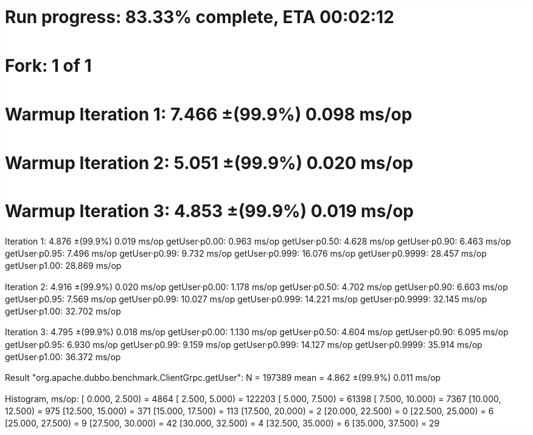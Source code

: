 # Run progress: 83.33% complete, ETA 00:02:12
# Fork: 1 of 1
# Warmup Iteration   1: 7.466 ±(99.9%) 0.098 ms/op
# Warmup Iteration   2: 5.051 ±(99.9%) 0.020 ms/op
# Warmup Iteration   3: 4.853 ±(99.9%) 0.019 ms/op
Iteration   1: 4.876 ±(99.9%) 0.019 ms/op
                 getUser·p0.00:   0.963 ms/op
                 getUser·p0.50:   4.628 ms/op
                 getUser·p0.90:   6.463 ms/op
                 getUser·p0.95:   7.496 ms/op
                 getUser·p0.99:   9.732 ms/op
                 getUser·p0.999:  16.076 ms/op
                 getUser·p0.9999: 28.457 ms/op
                 getUser·p1.00:   28.869 ms/op

Iteration   2: 4.916 ±(99.9%) 0.020 ms/op
                 getUser·p0.00:   1.178 ms/op
                 getUser·p0.50:   4.702 ms/op
                 getUser·p0.90:   6.603 ms/op
                 getUser·p0.95:   7.569 ms/op
                 getUser·p0.99:   10.027 ms/op
                 getUser·p0.999:  14.221 ms/op
                 getUser·p0.9999: 32.145 ms/op
                 getUser·p1.00:   32.702 ms/op

Iteration   3: 4.795 ±(99.9%) 0.018 ms/op
                 getUser·p0.00:   1.130 ms/op
                 getUser·p0.50:   4.604 ms/op
                 getUser·p0.90:   6.095 ms/op
                 getUser·p0.95:   6.930 ms/op
                 getUser·p0.99:   9.159 ms/op
                 getUser·p0.999:  14.127 ms/op
                 getUser·p0.9999: 35.914 ms/op
                 getUser·p1.00:   36.372 ms/op



Result "org.apache.dubbo.benchmark.ClientGrpc.getUser":
  N = 197389
  mean =      4.862 ±(99.9%) 0.011 ms/op

  Histogram, ms/op:
    [ 0.000,  2.500) = 4864 
    [ 2.500,  5.000) = 122203 
    [ 5.000,  7.500) = 61398 
    [ 7.500, 10.000) = 7367 
    [10.000, 12.500) = 975 
    [12.500, 15.000) = 371 
    [15.000, 17.500) = 113 
    [17.500, 20.000) = 2 
    [20.000, 22.500) = 0 
    [22.500, 25.000) = 6 
    [25.000, 27.500) = 9 
    [27.500, 30.000) = 42 
    [30.000, 32.500) = 4 
    [32.500, 35.000) = 6 
    [35.000, 37.500) = 29 
